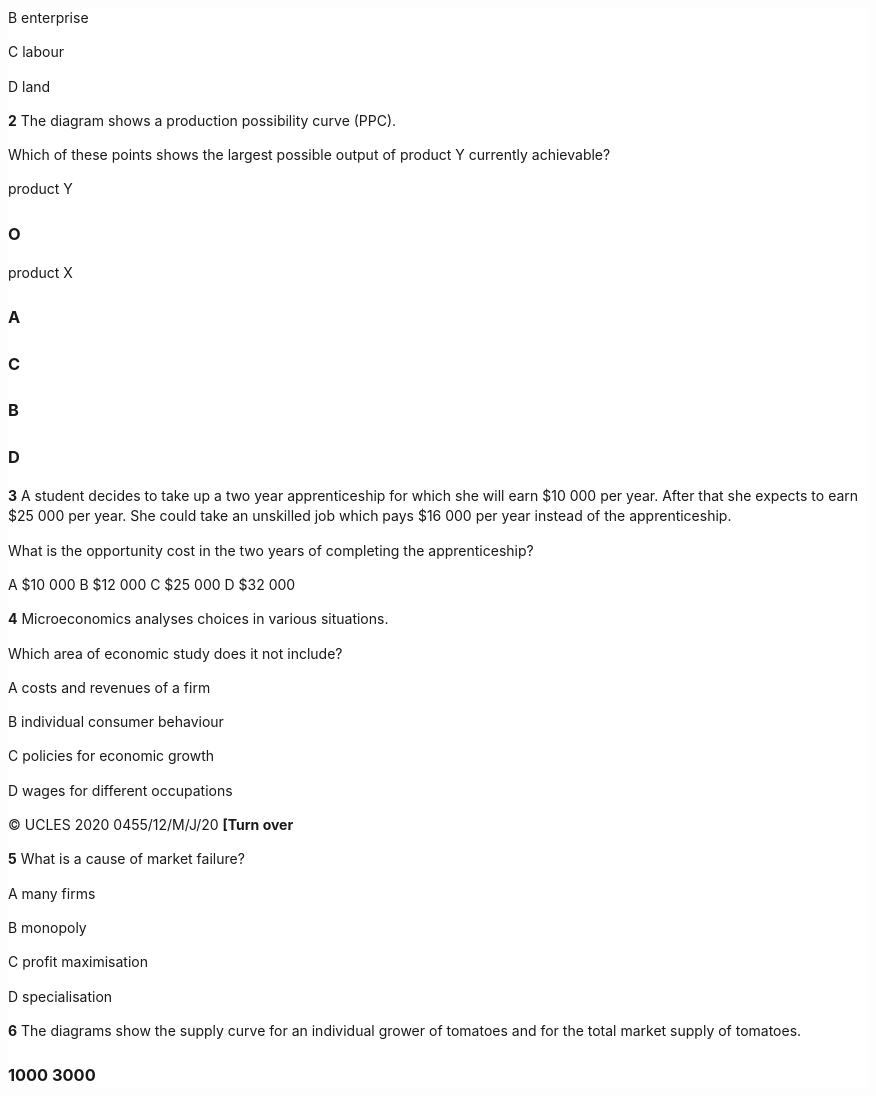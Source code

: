 B enterprise 

 C labour 

 D land 

**2** The diagram shows a production possibility curve (PPC). 

 Which of these points shows the largest possible output of product Y currently achievable? 

 product Y 

### O 

 product X 

### A 

### C 

### B 

### D 

**3** A student decides to take up a two year apprenticeship for which she will earn $10 000 per year. After that she expects to earn $25 000 per year. She could take an unskilled job which pays $16 000 per year instead of the apprenticeship. 

 What is the opportunity cost in the two years of completing the apprenticeship? 

 A $10 000 B $12 000 C $25 000 D $32 000 

**4** Microeconomics analyses choices in various situations. 

 Which area of economic study does it not include? 

 A costs and revenues of a firm 

 B individual consumer behaviour 

 C policies for economic growth 

 D wages for different occupations 


© UCLES 2020 0455/12/M/J/20 **[Turn over** 

**5** What is a cause of market failure? 

 A many firms 

 B monopoly 

 C profit maximisation 

 D specialisation 

**6** The diagrams show the supply curve for an individual grower of tomatoes and for the total market supply of tomatoes. 

### 1000 3000 
